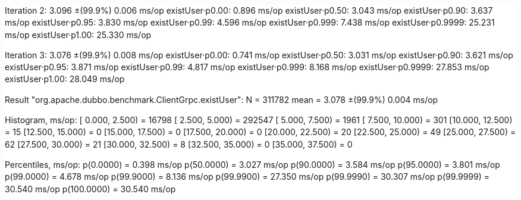 Iteration   2: 3.096 ±(99.9%) 0.006 ms/op
                 existUser·p0.00:   0.896 ms/op
                 existUser·p0.50:   3.043 ms/op
                 existUser·p0.90:   3.637 ms/op
                 existUser·p0.95:   3.830 ms/op
                 existUser·p0.99:   4.596 ms/op
                 existUser·p0.999:  7.438 ms/op
                 existUser·p0.9999: 25.231 ms/op
                 existUser·p1.00:   25.330 ms/op

Iteration   3: 3.076 ±(99.9%) 0.008 ms/op
                 existUser·p0.00:   0.741 ms/op
                 existUser·p0.50:   3.031 ms/op
                 existUser·p0.90:   3.621 ms/op
                 existUser·p0.95:   3.871 ms/op
                 existUser·p0.99:   4.817 ms/op
                 existUser·p0.999:  8.168 ms/op
                 existUser·p0.9999: 27.853 ms/op
                 existUser·p1.00:   28.049 ms/op



Result "org.apache.dubbo.benchmark.ClientGrpc.existUser":
  N = 311782
  mean =      3.078 ±(99.9%) 0.004 ms/op

  Histogram, ms/op:
    [ 0.000,  2.500) = 16798 
    [ 2.500,  5.000) = 292547 
    [ 5.000,  7.500) = 1961 
    [ 7.500, 10.000) = 301 
    [10.000, 12.500) = 15 
    [12.500, 15.000) = 0 
    [15.000, 17.500) = 0 
    [17.500, 20.000) = 0 
    [20.000, 22.500) = 20 
    [22.500, 25.000) = 49 
    [25.000, 27.500) = 62 
    [27.500, 30.000) = 21 
    [30.000, 32.500) = 8 
    [32.500, 35.000) = 0 
    [35.000, 37.500) = 0 

  Percentiles, ms/op:
      p(0.0000) =      0.398 ms/op
     p(50.0000) =      3.027 ms/op
     p(90.0000) =      3.584 ms/op
     p(95.0000) =      3.801 ms/op
     p(99.0000) =      4.678 ms/op
     p(99.9000) =      8.136 ms/op
     p(99.9900) =     27.350 ms/op
     p(99.9990) =     30.307 ms/op
     p(99.9999) =     30.540 ms/op
    p(100.0000) =     30.540 ms/op

